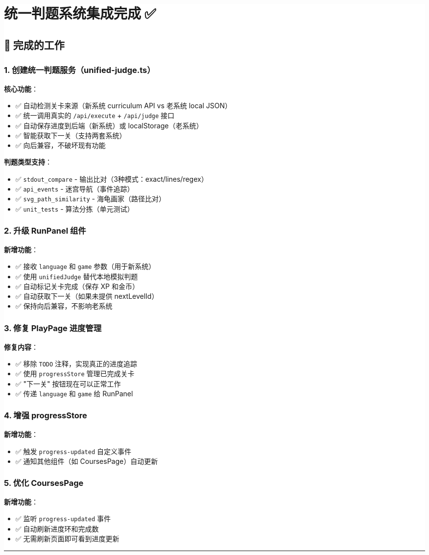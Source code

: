 # 统一判题系统集成完成 ✅

## 🎯 完成的工作

### 1. 创建统一判题服务（unified-judge.ts）

**核心功能**：
- ✅ 自动检测关卡来源（新系统 curriculum API vs 老系统 local JSON）
- ✅ 统一调用真实的 `/api/execute` + `/api/judge` 接口
- ✅ 自动保存进度到后端（新系统）或 localStorage（老系统）
- ✅ 智能获取下一关（支持两套系统）
- ✅ 向后兼容，不破坏现有功能

**判题类型支持**：
- ✅ `stdout_compare` - 输出比对（3种模式：exact/lines/regex）
- ✅ `api_events` - 迷宫导航（事件追踪）
- ✅ `svg_path_similarity` - 海龟画家（路径比对）
- ✅ `unit_tests` - 算法分拣（单元测试）

### 2. 升级 RunPanel 组件

**新增功能**：
- ✅ 接收 `language` 和 `game` 参数（用于新系统）
- ✅ 使用 `unifiedJudge` 替代本地模拟判题
- ✅ 自动标记关卡完成（保存 XP 和金币）
- ✅ 自动获取下一关（如果未提供 nextLevelId）
- ✅ 保持向后兼容，不影响老系统

### 3. 修复 PlayPage 进度管理

**修复内容**：
- ✅ 移除 `TODO` 注释，实现真正的进度追踪
- ✅ 使用 `progressStore` 管理已完成关卡
- ✅ "下一关" 按钮现在可以正常工作
- ✅ 传递 `language` 和 `game` 给 RunPanel

### 4. 增强 progressStore

**新增功能**：
- ✅ 触发 `progress-updated` 自定义事件
- ✅ 通知其他组件（如 CoursesPage）自动更新

### 5. 优化 CoursesPage

**新增功能**：
- ✅ 监听 `progress-updated` 事件
- ✅ 自动刷新进度环和完成数
- ✅ 无需刷新页面即可看到进度更新

---
